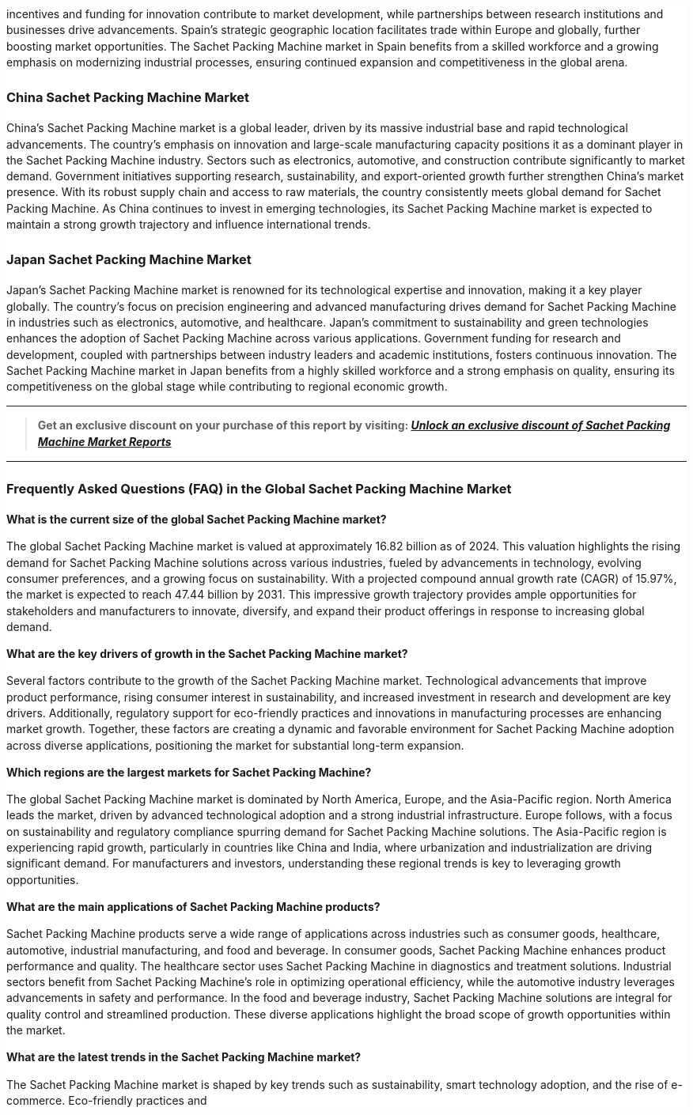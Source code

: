 incentives and funding for innovation contribute to market development, while partnerships between research institutions and businesses drive advancements. Spain&rsquo;s strategic geographic location facilitates trade within Europe and globally, further boosting market opportunities. The Sachet Packing Machine market in Spain benefits from a skilled workforce and a growing emphasis on modernizing industrial processes, ensuring continued expansion and competitiveness in the global arena.</p><h3>China Sachet Packing Machine Market</h3><p>China&rsquo;s Sachet Packing Machine market is a global leader, driven by its massive industrial base and rapid technological advancements. The country&rsquo;s emphasis on innovation and large-scale manufacturing capacity positions it as a dominant player in the Sachet Packing Machine industry. Sectors such as electronics, automotive, and construction contribute significantly to market demand. Government initiatives supporting research, sustainability, and export-oriented growth further strengthen China&rsquo;s market presence. With its robust supply chain and access to raw materials, the country consistently meets global demand for Sachet Packing Machine. As China continues to invest in emerging technologies, its Sachet Packing Machine market is expected to maintain a strong growth trajectory and influence international trends.</p><h3>Japan Sachet Packing Machine Market</h3><p>Japan&rsquo;s Sachet Packing Machine market is renowned for its technological expertise and innovation, making it a key player globally. The country&rsquo;s focus on precision engineering and advanced manufacturing drives demand for Sachet Packing Machine in industries such as electronics, automotive, and healthcare. Japan&rsquo;s commitment to sustainability and green technologies enhances the adoption of Sachet Packing Machine across various applications. Government funding for research and development, coupled with partnerships between industry leaders and academic institutions, fosters continuous innovation. The Sachet Packing Machine market in Japan benefits from a highly skilled workforce and a strong emphasis on quality, ensuring its competitiveness on the global stage while contributing to regional economic growth.</p><hr /><blockquote><p><strong>Get an exclusive discount on your purchase of this report by visiting: <em><a href="://marketresearchpulse.com/ask-for-discount/71241?utm_source=Github&amp;utm_medium=022">Unlock an exclusive discount of Sachet Packing Machine Market Reports</a></em>&nbsp;</strong></p></blockquote><hr /><h3>Frequently Asked Questions (FAQ) in the Global Sachet Packing Machine Market</h3><p><strong>What is the current size of the global Sachet Packing Machine market?</strong></p><p>The global Sachet Packing Machine market is valued at approximately 16.82 billion as of 2024. This valuation highlights the rising demand for Sachet Packing Machine solutions across various industries, fueled by advancements in technology, evolving consumer preferences, and a growing focus on sustainability. With a projected compound annual growth rate (CAGR) of 15.97%, the market is expected to reach 47.44 billion by 2031. This impressive growth trajectory provides ample opportunities for stakeholders and manufacturers to innovate, diversify, and expand their product offerings in response to increasing global demand.</p><p><strong>What are the key drivers of growth in the Sachet Packing Machine market?</strong></p><p>Several factors contribute to the growth of the Sachet Packing Machine market. Technological advancements that improve product performance, rising consumer interest in sustainability, and increased investment in research and development are key drivers. Additionally, regulatory support for eco-friendly practices and innovations in manufacturing processes are enhancing market growth. Together, these factors are creating a dynamic and favorable environment for Sachet Packing Machine adoption across diverse applications, positioning the market for substantial long-term expansion.</p><p><strong>Which regions are the largest markets for Sachet Packing Machine?</strong></p><p>The global Sachet Packing Machine market is dominated by North America, Europe, and the Asia-Pacific region. North America leads the market, driven by advanced technological adoption and a strong industrial infrastructure. Europe follows, with a focus on sustainability and regulatory compliance spurring demand for Sachet Packing Machine solutions. The Asia-Pacific region is experiencing rapid growth, particularly in countries like China and India, where urbanization and industrialization are driving significant demand. For manufacturers and investors, understanding these regional trends is key to leveraging growth opportunities.</p><p><strong>What are the main applications of Sachet Packing Machine products?</strong></p><p>Sachet Packing Machine products serve a wide range of applications across industries such as consumer goods, healthcare, automotive, industrial manufacturing, and food and beverage. In consumer goods, Sachet Packing Machine enhances product performance and quality. The healthcare sector uses Sachet Packing Machine in diagnostics and treatment solutions. Industrial sectors benefit from Sachet Packing Machine&rsquo;s role in optimizing operational efficiency, while the automotive industry leverages advancements in safety and performance. In the food and beverage industry, Sachet Packing Machine solutions are integral for quality control and streamlined production. These diverse applications highlight the broad scope of growth opportunities within the market.</p><p><strong>What are the latest trends in the Sachet Packing Machine market?</strong></p><p>The Sachet Packing Machine market is shaped by key trends such as sustainability, smart technology adoption, and the rise of e-commerce. Eco-friendly practices and